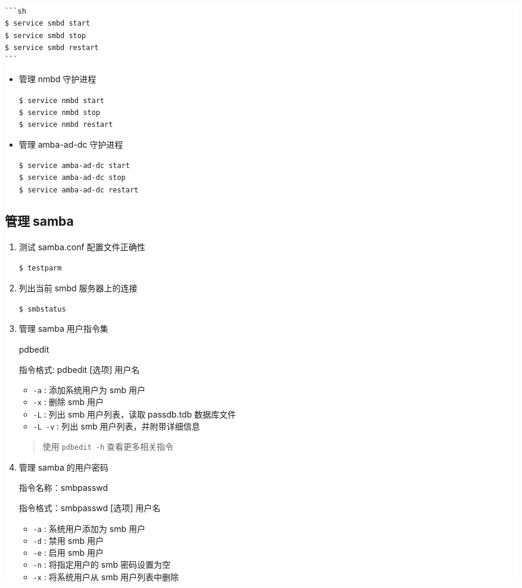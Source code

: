     ```sh
    $ service smbd start
    $ service smbd stop
    $ service smbd restart
    ```

-   管理 nmbd 守护进程

    ```sh
    $ service nmbd start
    $ service nmbd stop
    $ service nmbd restart
    ```

-   管理 amba-ad-dc 守护进程

    ```sh
    $ service amba-ad-dc start
    $ service amba-ad-dc stop
    $ service amba-ad-dc restart
    ```

## 管理 samba

1. 测试 samba.conf 配置文件正确性

    ```sh
    $ testparm
    ```

2. 列出当前 smbd 服务器上的连接

    ```sh
    $ smbstatus
    ```

3. 管理 samba 用户指令集

    pdbedit

    指令格式: pdbedit [选项] 用户名

    - `-a` : 添加系统用户为 smb 用户
    - `-x` : 删除 smb 用户
    - `-L` : 列出 smb 用户列表，读取 passdb.tdb 数据库文件
    - `-L -v` : 列出 smb 用户列表，并附带详细信息

    > 使用 `pdbedit -h` 查看更多相关指令

4. 管理 samba 的用户密码

    指令名称：smbpasswd

    指令格式：smbpasswd [选项] 用户名

    - `-a` : 系统用户添加为 smb 用户
    - `-d` : 禁用 smb 用户
    - `-e` : 启用 smb 用户
    - `-n` : 将指定用户的 smb 密码设置为空
    - `-x` : 将系统用户从 smb 用户列表中删除
